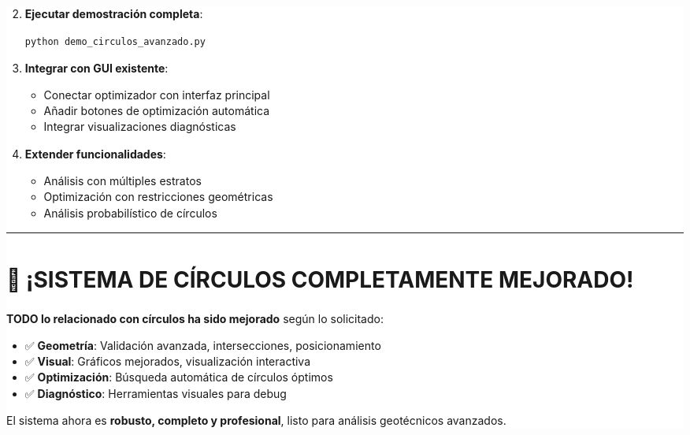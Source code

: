 2. **Ejecutar demostración completa**:
   ```bash
   python demo_circulos_avanzado.py
   ```

3. **Integrar con GUI existente**:
   - Conectar optimizador con interfaz principal
   - Añadir botones de optimización automática
   - Integrar visualizaciones diagnósticas

4. **Extender funcionalidades**:
   - Análisis con múltiples estratos
   - Optimización con restricciones geométricas
   - Análisis probabilístico de círculos

---

# 🎉 ¡SISTEMA DE CÍRCULOS COMPLETAMENTE MEJORADO!

**TODO lo relacionado con círculos ha sido mejorado** según lo solicitado:
- ✅ **Geometría**: Validación avanzada, intersecciones, posicionamiento
- ✅ **Visual**: Gráficos mejorados, visualización interactiva
- ✅ **Optimización**: Búsqueda automática de círculos óptimos  
- ✅ **Diagnóstico**: Herramientas visuales para debug

El sistema ahora es **robusto, completo y profesional**, listo para análisis geotécnicos avanzados.
